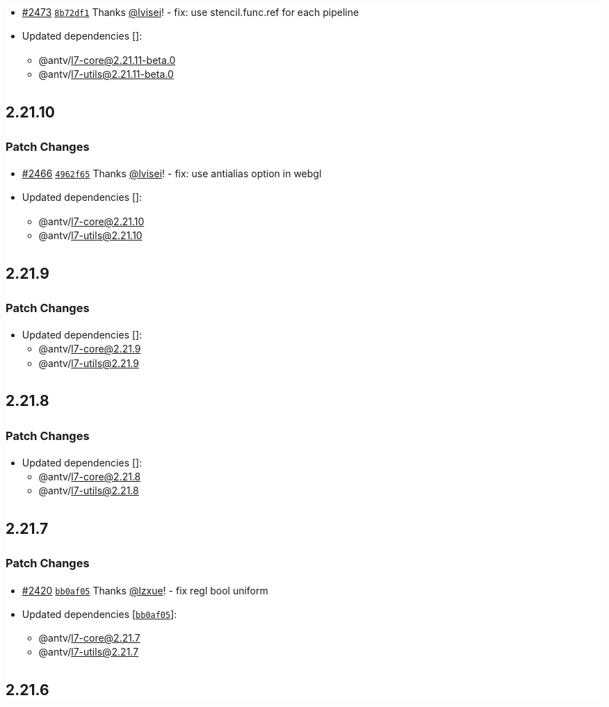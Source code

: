 - [#2473](https://github.com/antvis/L7/pull/2473) [`8b72df1`](https://github.com/antvis/L7/commit/8b72df14dc18ba85f66f8e4e09ba9d80d0379ed3) Thanks [@lvisei](https://github.com/lvisei)! - fix: use stencil.func.ref for each pipeline

- Updated dependencies []:
  - @antv/l7-core@2.21.11-beta.0
  - @antv/l7-utils@2.21.11-beta.0

## 2.21.10

### Patch Changes

- [#2466](https://github.com/antvis/L7/pull/2466) [`4962f65`](https://github.com/antvis/L7/commit/4962f65a27cbd4a1becb09a5c6bab89368099fca) Thanks [@lvisei](https://github.com/lvisei)! - fix: use antialias option in webgl

- Updated dependencies []:
  - @antv/l7-core@2.21.10
  - @antv/l7-utils@2.21.10

## 2.21.9

### Patch Changes

- Updated dependencies []:
  - @antv/l7-core@2.21.9
  - @antv/l7-utils@2.21.9

## 2.21.8

### Patch Changes

- Updated dependencies []:
  - @antv/l7-core@2.21.8
  - @antv/l7-utils@2.21.8

## 2.21.7

### Patch Changes

- [#2420](https://github.com/antvis/L7/pull/2420) [`bb0af05`](https://github.com/antvis/L7/commit/bb0af057acafeeafd7eb52224ff2863c4a1c302a) Thanks [@lzxue](https://github.com/lzxue)! - fix regl bool uniform

- Updated dependencies [[`bb0af05`](https://github.com/antvis/L7/commit/bb0af057acafeeafd7eb52224ff2863c4a1c302a)]:
  - @antv/l7-core@2.21.7
  - @antv/l7-utils@2.21.7

## 2.21.6
